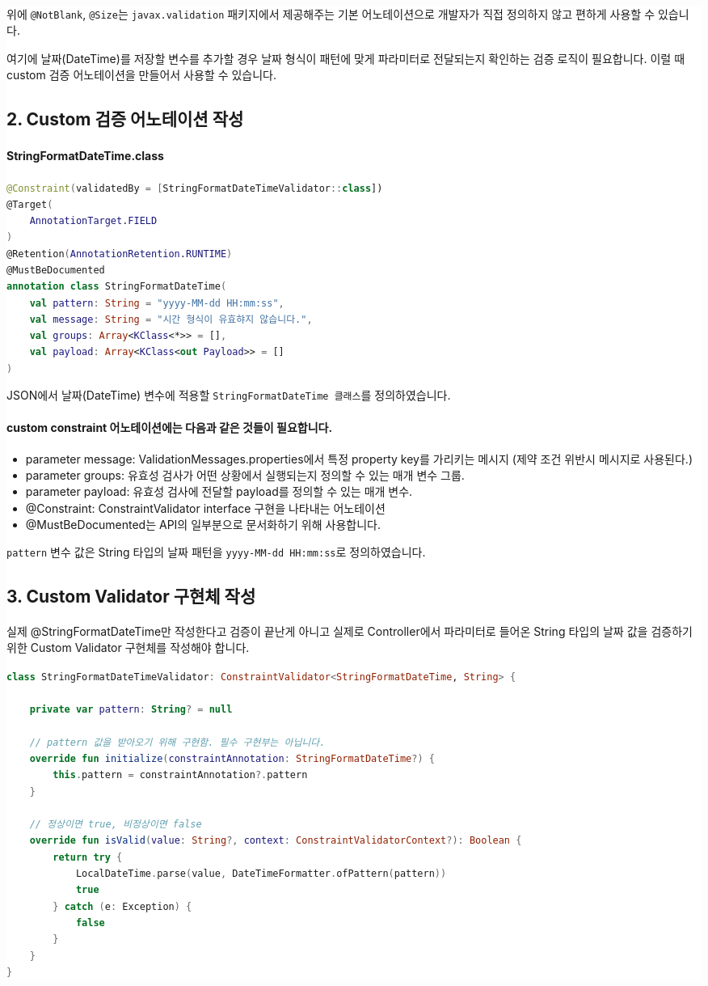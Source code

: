 위에 `@NotBlank`, `@Size`는 `javax.validation` 패키지에서 제공해주는 기본 어노테이션으로 개발자가 직접 정의하지 않고 편하게 사용할 수 있습니다.

여기에 날짜(DateTime)를 저장할 변수를 추가할 경우 날짜 형식이 패턴에 맞게 파라미터로 전달되는지 확인하는 검증 로직이 필요합니다. 이럴 때 custom 검증 어노테이션을 만들어서 사용할 수 있습니다.

## 2. Custom 검증 어노테이션 작성

#### StringFormatDateTime.class

```kotlin
@Constraint(validatedBy = [StringFormatDateTimeValidator::class])
@Target(
    AnnotationTarget.FIELD
)
@Retention(AnnotationRetention.RUNTIME)
@MustBeDocumented
annotation class StringFormatDateTime(
    val pattern: String = "yyyy-MM-dd HH:mm:ss",
    val message: String = "시간 형식이 유효햐지 않습니다.",
    val groups: Array<KClass<*>> = [],
    val payload: Array<KClass<out Payload>> = []
)
```

JSON에서 날짜(DateTime) 변수에 적용할 `StringFormatDateTime 클래스`를 정의하였습니다. 

#### custom constraint 어노테이션에는 다음과 같은 것들이 필요합니다.

>
- parameter message: ValidationMessages.properties에서 특정 property key를 가리키는 메시지 (제약 조건 위반시 메시지로 사용된다.)
- parameter groups: 유효성 검사가 어떤 상황에서 실행되는지 정의할 수 있는 매개 변수 그룹.
- parameter payload: 유효성 검사에 전달할 payload를 정의할 수 있는 매개 변수.
- @Constraint: ConstraintValidator interface 구현을 나타내는 어노테이션
- @MustBeDocumented는 API의 일부분으로 문서화하기 위해 사용합니다.

`pattern` 변수 값은 String 타입의 날짜 패턴을 `yyyy-MM-dd HH:mm:ss`로 정의하였습니다. 


## 3. Custom Validator 구현체 작성

실제 @StringFormatDateTime만 작성한다고 검증이 끝난게 아니고 실제로 Controller에서 파라미터로 들어온 String 타입의 날짜 값을 검증하기 위한 Custom Validator 구현체를 작성해야 합니다.

```kotlin
class StringFormatDateTimeValidator: ConstraintValidator<StringFormatDateTime, String> {

    private var pattern: String? = null
    
    // pattern 값을 받아오기 위해 구현함. 필수 구현부는 아닙니다.
    override fun initialize(constraintAnnotation: StringFormatDateTime?) {
        this.pattern = constraintAnnotation?.pattern
    }

    // 정상이면 true, 비정상이면 false
    override fun isValid(value: String?, context: ConstraintValidatorContext?): Boolean {
        return try {
            LocalDateTime.parse(value, DateTimeFormatter.ofPattern(pattern))
            true
        } catch (e: Exception) {
            false
        }
    }
}
```
